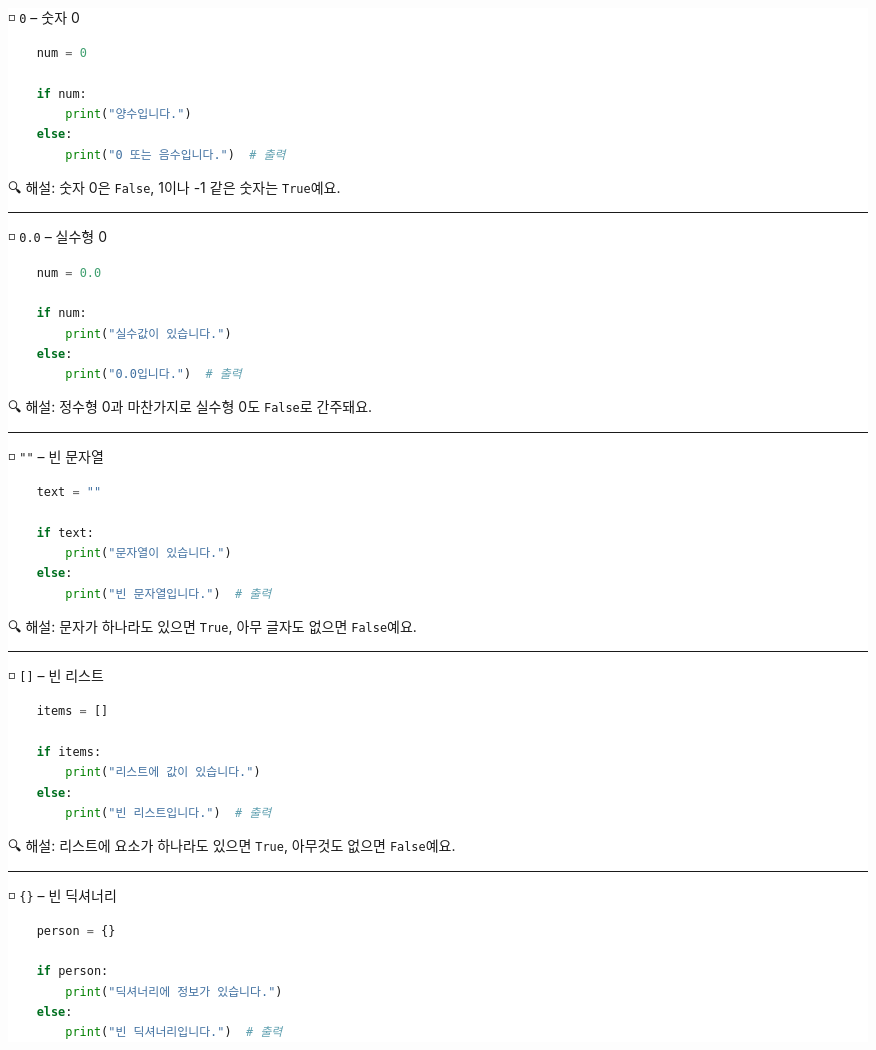 ◽ `0` – 숫자 0
```python
	num = 0  
	
	if num:     
		print("양수입니다.") 
	else:     
		print("0 또는 음수입니다.")  # 출력
```

 🔍 해설:  숫자 0은 `False`, 1이나 -1 같은 숫자는 `True`예요.
 
---
◽ `0.0` – 실수형 0
```python
	num = 0.0 
	 
	if num:     
		print("실수값이 있습니다.") 
	else:     
		print("0.0입니다.")  # 출력
```

 🔍 해설: 정수형 0과 마찬가지로 실수형 0도 `False`로 간주돼요.

---
◽ `""` – 빈 문자열
```python
	text = ""  
	
	if text:     
		print("문자열이 있습니다.") 
	else:     
		print("빈 문자열입니다.")  # 출력
```

 🔍 해설: 문자가 하나라도 있으면 `True`, 아무 글자도 없으면 `False`예요.

---
◽ `[]` – 빈 리스트
```python
	items = [] 
	 
	if items:     
		print("리스트에 값이 있습니다.") 
	else:     
		print("빈 리스트입니다.")  # 출력
```

 🔍 해설: 리스트에 요소가 하나라도 있으면 `True`, 아무것도 없으면 `False`예요.
 
---
◽ `{}` – 빈 딕셔너리
```python
	person = {}  
	
	if person:     
		print("딕셔너리에 정보가 있습니다.") 
	else:     
		print("빈 딕셔너리입니다.")  # 출력
```
